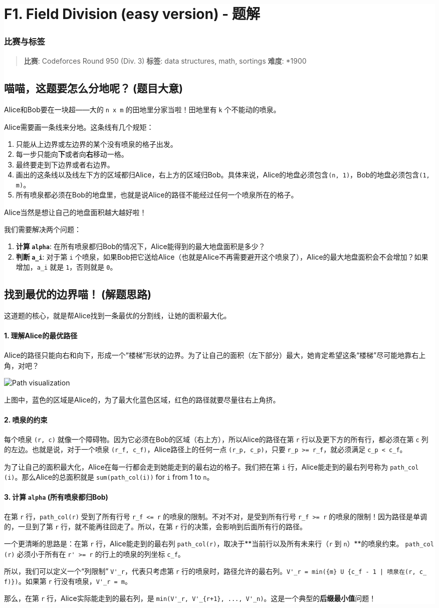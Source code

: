 # F1. Field Division (easy version) - 题解

### 比赛与标签
> **比赛**: Codeforces Round 950 (Div. 3)
> **标签**: data structures, math, sortings
> **难度**: *1900

## 喵喵，这题要怎么分地呢？ (题目大意)
Alice和Bob要在一块超——大的 `n x m` 的田地里分家当啦！田地里有 `k` 个不能动的喷泉。

Alice需要画一条线来分地。这条线有几个规矩：
1.  只能从上边界或左边界的某个没有喷泉的格子出发。
2.  每一步只能向**下**或者向**右**移动一格。
3.  最终要走到下边界或者右边界。
4.  画出的这条线以及线左下方的区域都归Alice，右上方的区域归Bob。具体来说，Alice的地盘必须包含`(n, 1)`，Bob的地盘必须包含`(1, m)`。
5.  所有喷泉都必须在Bob的地盘里，也就是说Alice的路径不能经过任何一个喷泉所在的格子。

Alice当然是想让自己的地盘面积越大越好啦！

我们需要解决两个问题：
1.  **计算 `alpha`**: 在所有喷泉都归Bob的情况下，Alice能得到的最大地盘面积是多少？
2.  **判断 `a_i`**: 对于第 `i` 个喷泉，如果Bob把它送给Alice（也就是Alice不再需要避开这个喷泉了），Alice的最大地盘面积会不会增加？如果增加，`a_i` 就是 `1`，否则就是 `0`。

## 找到最优的边界喵！ (解题思路)
这道题的核心，就是帮Alice找到一条最优的分割线，让她的面积最大化。

#### 1. 理解Alice的最优路径
Alice的路径只能向右和向下，形成一个“楼梯”形状的边界。为了让自己的面积（左下部分）最大，她肯定希望这条“楼梯”尽可能地靠右上角，对吧？

<img src="https://i.imgur.com/k2gY1zR.png" alt="Path visualization" width="400"/>

上图中，蓝色的区域是Alice的，为了最大化蓝色区域，红色的路径就要尽量往右上角挤。

#### 2. 喷泉的约束
每个喷泉 `(r, c)` 就像一个障碍物。因为它必须在Bob的区域（右上方），所以Alice的路径在第 `r` 行以及更下方的所有行，都必须在第 `c` 列的左边。也就是说，对于一个喷泉 `(r_f, c_f)`，Alice路径上的任何一点 `(r_p, c_p)`，只要 `r_p >= r_f`，就必须满足 `c_p < c_f`。

为了让自己的面积最大化，Alice在每一行都会走到她能走到的最右边的格子。我们把在第 `i` 行，Alice能走到的最右列号称为 `path_col(i)`。那么Alice的总面积就是 `sum(path_col(i))` for `i` from 1 to `n`。

#### 3. 计算 `alpha` (所有喷泉都归Bob)
在第 `r` 行，`path_col(r)` 受到了所有行号 `r_f <= r` 的喷泉的限制。不对不对，是受到所有行号 `r_f >= r` 的喷泉的限制！因为路径是单调的，一旦到了第 `r` 行，就不能再往回走了。所以，在第 `r` 行的决策，会影响到后面所有行的路径。

一个更清晰的思路是：在第 `r` 行，Alice能走到的最右列 `path_col(r)`，取决于**当前行以及所有未来行（`r` 到 `n`）**的喷泉约束。
`path_col(r)` 必须小于所有在 `r' >= r` 的行上的喷泉的列坐标 `c_f`。

所以，我们可以定义一个“列限制” `V'_r`，代表只考虑第 `r` 行的喷泉时，路径允许的最右列。`V'_r = min({m} U {c_f - 1 | 喷泉在(r, c_f)})`。如果第 `r` 行没有喷泉，`V'_r = m`。

那么，在第 `r` 行，Alice实际能走到的最右列，是 `min(V'_r, V'_{r+1}, ..., V'_n)`。这是一个典型的**后缀最小值**问题！
